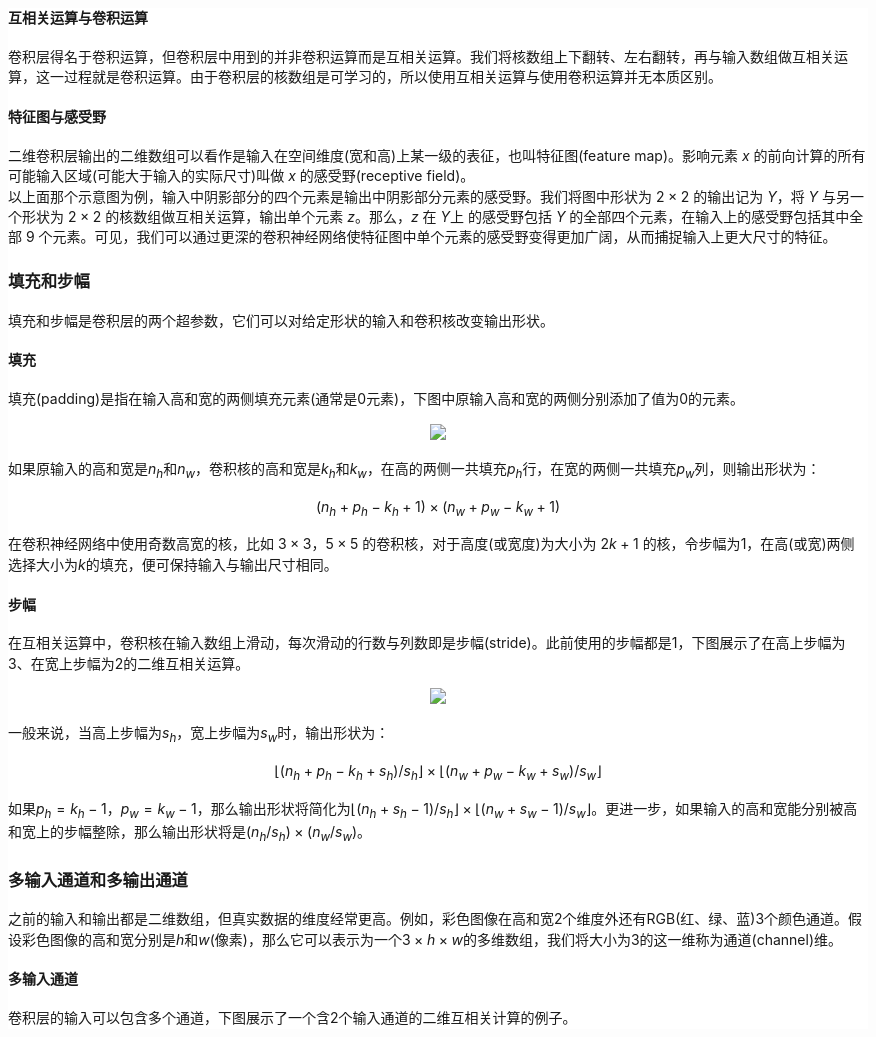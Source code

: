 #### 互相关运算与卷积运算

卷积层得名于卷积运算，但卷积层中用到的并非卷积运算而是互相关运算。我们将核数组上下翻转、左右翻转，再与输入数组做互相关运算，这一过程就是卷积运算。由于卷积层的核数组是可学习的，所以使用互相关运算与使用卷积运算并无本质区别。

#### 特征图与感受野

二维卷积层输出的二维数组可以看作是输入在空间维度(宽和高)上某一级的表征，也叫特征图(feature map)。影响元素 $x$ 的前向计算的所有可能输入区域(可能大于输入的实际尺寸)叫做 $x$ 的感受野(receptive field)。  
以上面那个示意图为例，输入中阴影部分的四个元素是输出中阴影部分元素的感受野。我们将图中形状为 $2 \times 2$ 的输出记为 $Y$，将 $Y$ 与另一个形状为 $2 \times 2$ 的核数组做互相关运算，输出单个元素 $z$。那么，$z$ 在 $Y$上 的感受野包括 $Y$ 的全部四个元素，在输入上的感受野包括其中全部 $9$ 个元素。可见，我们可以通过更深的卷积神经网络使特征图中单个元素的感受野变得更加广阔，从而捕捉输入上更大尺寸的特征。

### 填充和步幅

填充和步幅是卷积层的两个超参数，它们可以对给定形状的输入和卷积核改变输出形状。  

#### 填充

填充(padding)是指在输入高和宽的两侧填充元素(通常是$0$元素)，下图中原输入高和宽的两侧分别添加了值为$0$的元素。

<div align = center>
    <img src = https://cdn.kesci.com/upload/image/q5nfl6ejy4.png?imageView2/0/w/640/h/640>
</div>

如果原输入的高和宽是$n_h$和$n_w$，卷积核的高和宽是$k_h$和$k_w$，在高的两侧一共填充$p_h$行，在宽的两侧一共填充$p_w$列，则输出形状为：

$$ (n_h+p_h-k_h+1)\times(n_w+p_w-k_w+1) $$

在卷积神经网络中使用奇数高宽的核，比如 $3 \times 3$，$5 \times 5$ 的卷积核，对于高度(或宽度)为大小为 $2 k + 1$ 的核，令步幅为$1$，在高(或宽)两侧选择大小为$k$的填充，便可保持输入与输出尺寸相同。  

#### 步幅

在互相关运算中，卷积核在输入数组上滑动，每次滑动的行数与列数即是步幅(stride)。此前使用的步幅都是$1$，下图展示了在高上步幅为$3$、在宽上步幅为$2$的二维互相关运算。

<div align = center>
    <img src = https://cdn.kesci.com/upload/image/q5nflohnqg.png?imageView2/0/w/640/h/640>
</div>

一般来说，当高上步幅为$s_h$，宽上步幅为$s_w$时，输出形状为：

$$ \lfloor(n_h+p_h-k_h+s_h)/s_h\rfloor \times \lfloor(n_w+p_w-k_w+s_w)/s_w\rfloor $$

如果$p_h=k_h-1$，$p_w=k_w-1$，那么输出形状将简化为$\lfloor(n_h+s_h-1)/s_h\rfloor \times \lfloor(n_w+s_w-1)/s_w\rfloor$。更进一步，如果输入的高和宽能分别被高和宽上的步幅整除，那么输出形状将是$(n_h / s_h) \times (n_w/s_w)$。  

### 多输入通道和多输出通道

之前的输入和输出都是二维数组，但真实数据的维度经常更高。例如，彩色图像在高和宽$2$个维度外还有RGB(红、绿、蓝)$3$个颜色通道。假设彩色图像的高和宽分别是$h$和$w$(像素)，那么它可以表示为一个$3 \times h \times w$的多维数组，我们将大小为$3$的这一维称为通道(channel)维。  

#### 多输入通道

卷积层的输入可以包含多个通道，下图展示了一个含$2$个输入通道的二维互相关计算的例子。
